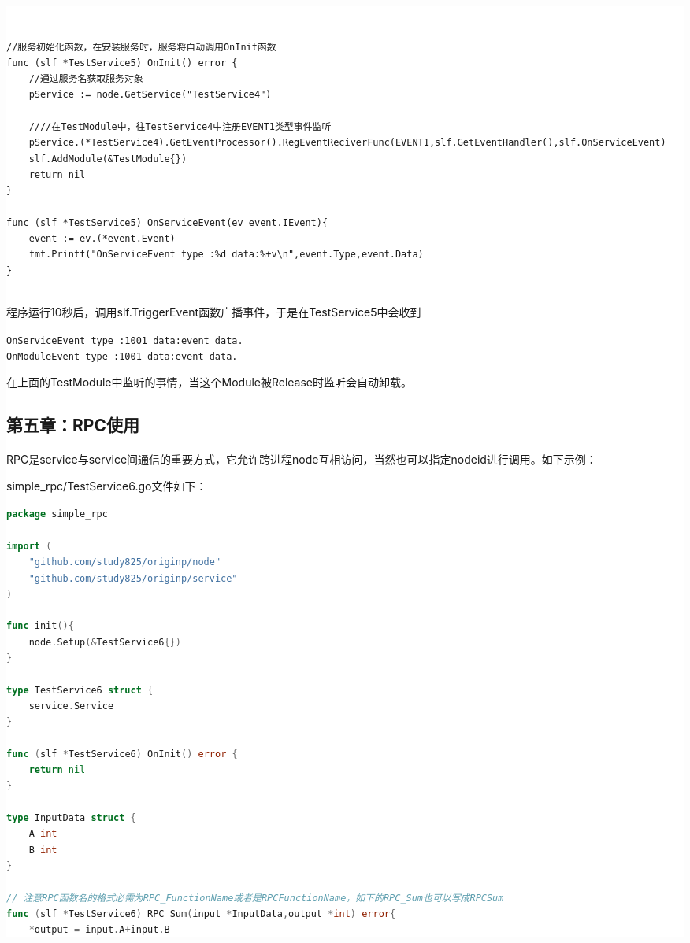 ```


//服务初始化函数，在安装服务时，服务将自动调用OnInit函数
func (slf *TestService5) OnInit() error {
	//通过服务名获取服务对象
	pService := node.GetService("TestService4")

	////在TestModule中，往TestService4中注册EVENT1类型事件监听
	pService.(*TestService4).GetEventProcessor().RegEventReciverFunc(EVENT1,slf.GetEventHandler(),slf.OnServiceEvent)
	slf.AddModule(&TestModule{})
	return nil
}

func (slf *TestService5) OnServiceEvent(ev event.IEvent){
	event := ev.(*event.Event)
	fmt.Printf("OnServiceEvent type :%d data:%+v\n",event.Type,event.Data)
}


```

程序运行10秒后，调用slf.TriggerEvent函数广播事件，于是在TestService5中会收到

```
OnServiceEvent type :1001 data:event data.
OnModuleEvent type :1001 data:event data.
```

在上面的TestModule中监听的事情，当这个Module被Release时监听会自动卸载。

第五章：RPC使用
---------------

RPC是service与service间通信的重要方式，它允许跨进程node互相访问，当然也可以指定nodeid进行调用。如下示例：

simple_rpc/TestService6.go文件如下：

```go
package simple_rpc

import (
	"github.com/study825/originp/node"
	"github.com/study825/originp/service"
)

func init(){
	node.Setup(&TestService6{})
}

type TestService6 struct {
	service.Service
}

func (slf *TestService6) OnInit() error {
	return nil
}

type InputData struct {
	A int
	B int
}

// 注意RPC函数名的格式必需为RPC_FunctionName或者是RPCFunctionName，如下的RPC_Sum也可以写成RPCSum
func (slf *TestService6) RPC_Sum(input *InputData,output *int) error{
	*output = input.A+input.B
```